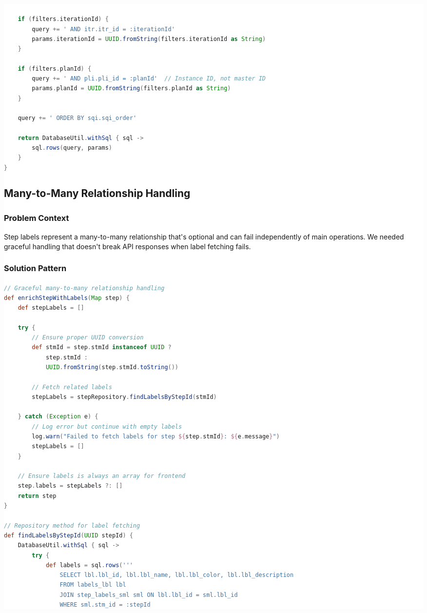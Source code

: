 ```groovy

    if (filters.iterationId) {
        query += ' AND itr.itr_id = :iterationId'
        params.iterationId = UUID.fromString(filters.iterationId as String)
    }

    if (filters.planId) {
        query += ' AND pli.pli_id = :planId'  // Instance ID, not master ID
        params.planId = UUID.fromString(filters.planId as String)
    }

    query += ' ORDER BY sqi.sqi_order'

    return DatabaseUtil.withSql { sql ->
        sql.rows(query, params)
    }
}
```

## Many-to-Many Relationship Handling

### Problem Context

Step labels represent a many-to-many relationship that's optional and can fail independently of main operations. We needed graceful handling that doesn't break API responses when label fetching fails.

### Solution Pattern

```groovy
// Graceful many-to-many relationship handling
def enrichStepWithLabels(Map step) {
    def stepLabels = []

    try {
        // Ensure proper UUID conversion
        def stmId = step.stmId instanceof UUID ?
            step.stmId :
            UUID.fromString(step.stmId.toString())

        // Fetch related labels
        stepLabels = stepRepository.findLabelsByStepId(stmId)

    } catch (Exception e) {
        // Log error but continue with empty labels
        log.warn("Failed to fetch labels for step ${step.stmId}: ${e.message}")
        stepLabels = []
    }

    // Ensure labels is always an array for frontend
    step.labels = stepLabels ?: []
    return step
}

// Repository method for label fetching
def findLabelsByStepId(UUID stepId) {
    DatabaseUtil.withSql { sql ->
        try {
            def labels = sql.rows('''
                SELECT lbl.lbl_id, lbl.lbl_name, lbl.lbl_color, lbl.lbl_description
                FROM labels_lbl lbl
                JOIN step_labels_sml sml ON lbl.lbl_id = sml.lbl_id
                WHERE sml.stm_id = :stepId
```